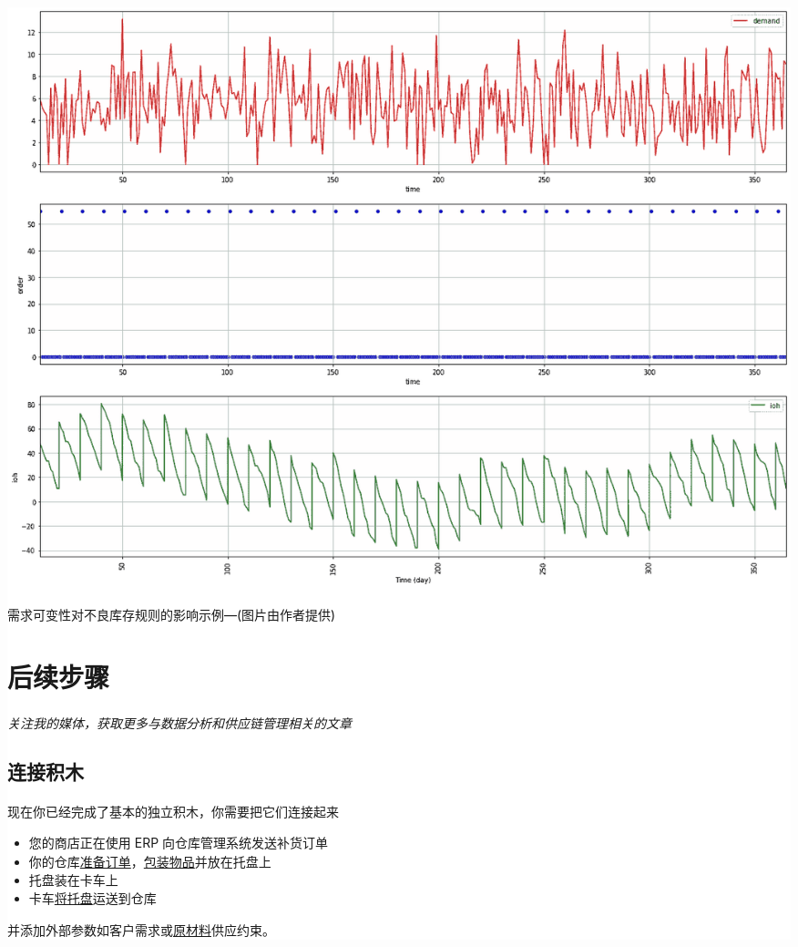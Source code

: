 ![](img/3c8f5167a3aa1dcfff9ff1914049d430.png)

需求可变性对不良库存规则的影响示例—(图片由作者提供)

# 后续步骤

*关注我的媒体，获取更多与数据分析和供应链管理相关的文章*

## 连接积木

现在你已经完成了基本的独立积木，你需要把它们连接起来

*   您的商店正在使用 ERP 向仓库管理系统发送补货订单
*   你的仓库[准备订单](https://www.youtube.com/watch?v=XejgbF2m_8g)，[包装物品](https://www.youtube.com/watch?v=COcoxQ8NhzM)并放在托盘上
*   托盘装在卡车上
*   卡车[将托盘](https://www.youtube.com/watch?v=PYkN24PMKd8)运送到仓库

并添加外部参数如客户需求或[原材料](https://www.youtube.com/watch?v=1q4RqR0mgFY)供应约束。
